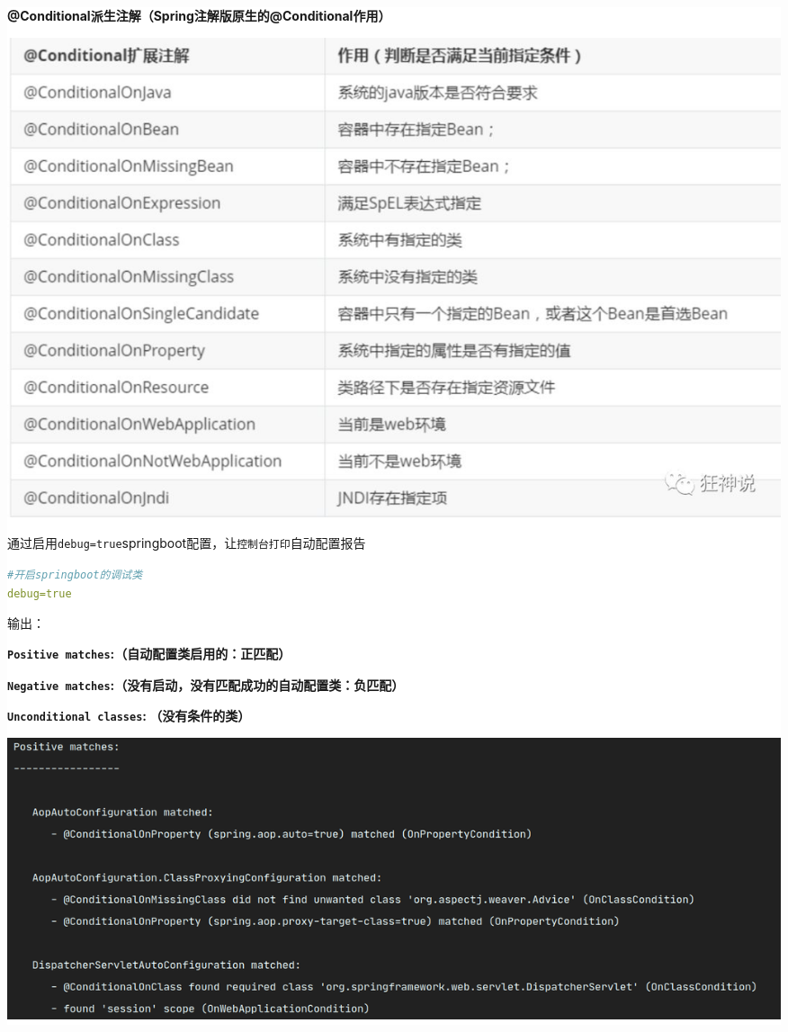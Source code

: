 **@Conditional派生注解（Spring注解版原生的@Conditional作用）**

![img](SpringBoot.assets/640-1588465593079.jpeg)



通过启用`debug=true`springboot配置，让`控制台打印`自动配置报告

```yaml
#开启springboot的调试类
debug=true
```

输出：

**`Positive matches`:（自动配置类启用的：正匹配）**

**`Negative matches`:（没有启动，没有匹配成功的自动配置类：负匹配）**

**`Unconditional classes`: （没有条件的类）**

![image-20200503082937573](SpringBoot.assets/image-20200503082937573.png)
